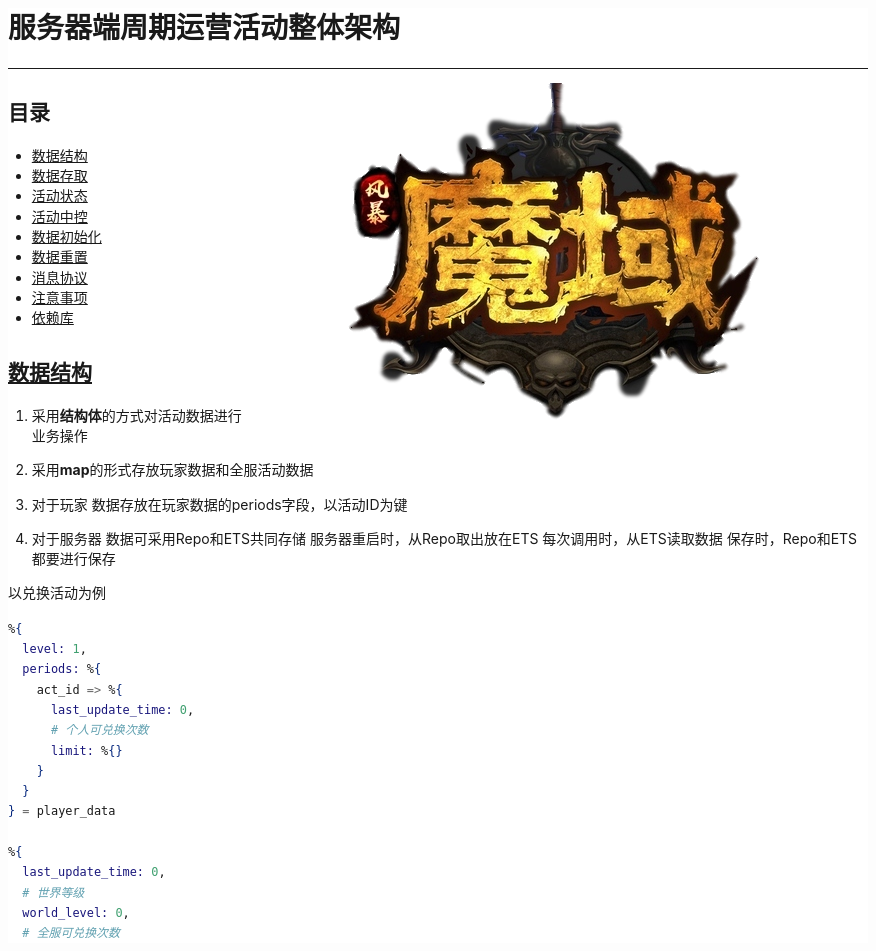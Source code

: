 # 服务器端周期运营活动整体架构

---

<img src="/res/fbmy.png" align="right">

## 目录

* [数据结构](#数据结构)
* [数据存取](#数据存取)
* [活动状态](#活动状态)
* [活动中控](#活动中控)
* [数据初始化](#数据初始化)
* [数据重置](#数据重置)
* [消息协议](#消息协议)
* [注意事项](#注意事项)
* [依赖库](#依赖库)

## [数据结构](#目录)

1. 采用**结构体**的方式对活动数据进行业务操作

2. 采用**map**的形式存放玩家数据和全服活动数据

3. 对于玩家 数据存放在玩家数据的periods字段，以活动ID为键

4. 对于服务器 数据可采用Repo和ETS共同存储 服务器重启时，从Repo取出放在ETS 每次调用时，从ETS读取数据 保存时，Repo和ETS都要进行保存

以兑换活动为例

```elixir
%{
  level: 1,
  periods: %{
    act_id => %{
      last_update_time: 0,
      # 个人可兑换次数
      limit: %{}
    }
  }
} = player_data

%{
  last_update_time: 0,
  # 世界等级
  world_level: 0,
  # 全服可兑换次数
```